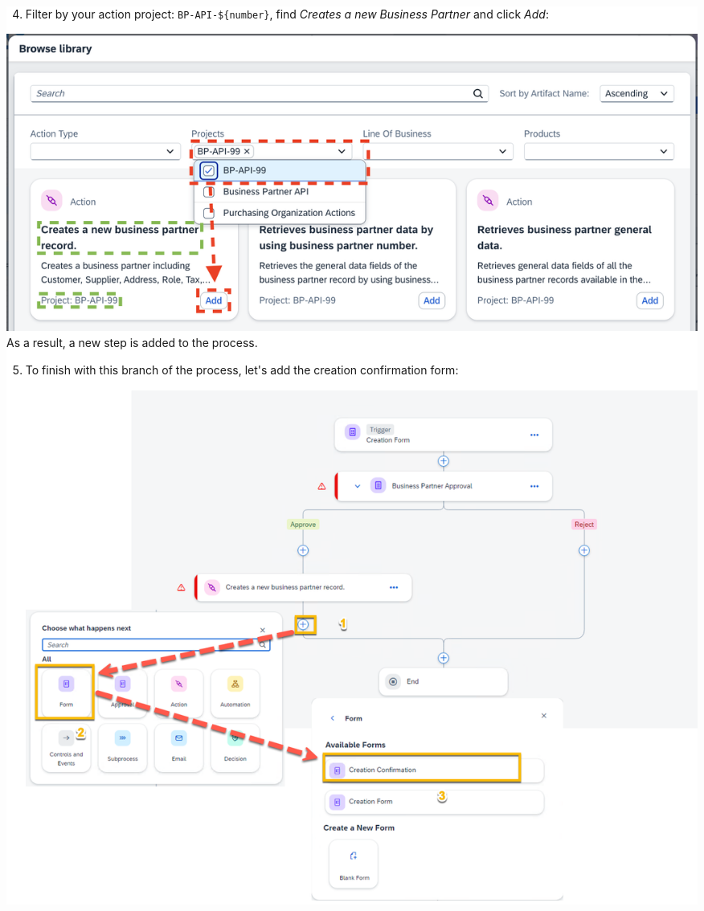 
4. Filter by your action project: `BP-API-${number}`, find _Creates a new Business Partner_ and click _Add_:

   
    
![](vx_images/365572532304845.png )
    As a result, a new step is added to the process.

5. To finish with this branch of the process, let's add the creation confirmation form:

    ![](vx_images/134663894909366.png )
